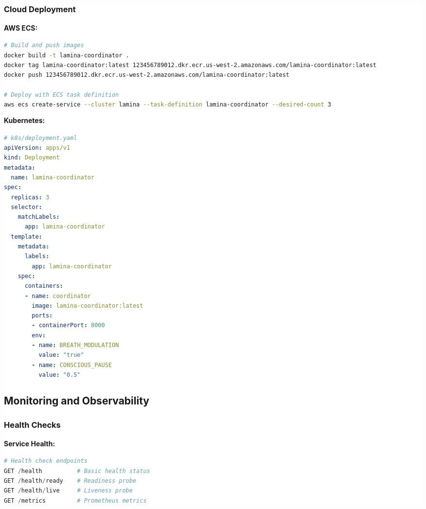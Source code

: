 ### Cloud Deployment

**AWS ECS:**
```bash
# Build and push images
docker build -t lamina-coordinator .
docker tag lamina-coordinator:latest 123456789012.dkr.ecr.us-west-2.amazonaws.com/lamina-coordinator:latest
docker push 123456789012.dkr.ecr.us-west-2.amazonaws.com/lamina-coordinator:latest

# Deploy with ECS task definition
aws ecs create-service --cluster lamina --task-definition lamina-coordinator --desired-count 3
```

**Kubernetes:**
```yaml
# k8s/deployment.yaml
apiVersion: apps/v1
kind: Deployment
metadata:
  name: lamina-coordinator
spec:
  replicas: 3
  selector:
    matchLabels:
      app: lamina-coordinator
  template:
    metadata:
      labels:
        app: lamina-coordinator
    spec:
      containers:
      - name: coordinator
        image: lamina-coordinator:latest
        ports:
        - containerPort: 8000
        env:
        - name: BREATH_MODULATION
          value: "true"
        - name: CONSCIOUS_PAUSE
          value: "0.5"
```

## Monitoring and Observability

### Health Checks

**Service Health:**
```python
# Health check endpoints
GET /health          # Basic health status
GET /health/ready    # Readiness probe
GET /health/live     # Liveness probe
GET /metrics         # Prometheus metrics
```
